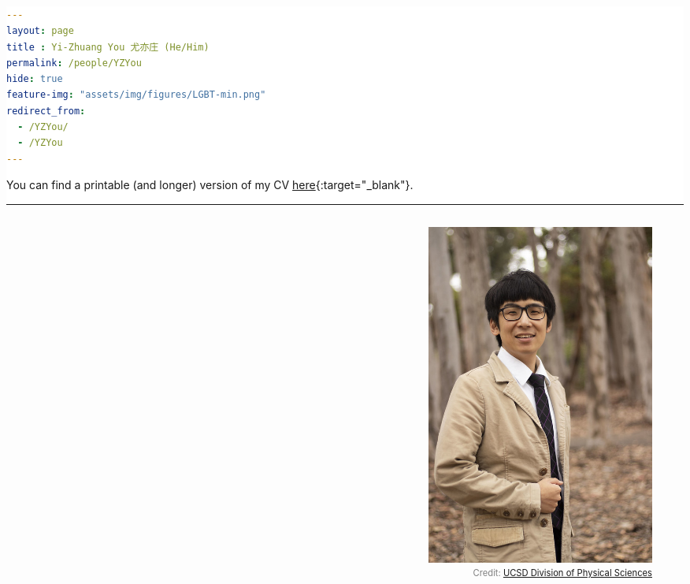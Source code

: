 ```yaml
--- 
layout: page 
title : Yi-Zhuang You 尤亦庄 (He/Him)
permalink: /people/YZYou
hide: true
feature-img: "assets/img/figures/LGBT-min.png"
redirect_from:
  - /YZYou/
  - /YZYou
---
```


You can find a printable (and longer) version of my CV [here]({{site.baseurl}}/assets/pdf/CV.pdf){:target="_blank"}.

----

<figure style="float: right; max-width: 33%;">
  <img src="YZYou.jpg" style="width: 100%;">
  <figcaption style="text-align: right; color: gray; font-size: 80%">Credit: <a href="https://www.flickr.com/photos/160961487@N08/albums" target="blank">UCSD Division of Physical Sciences</a></figcaption>
</figure>
